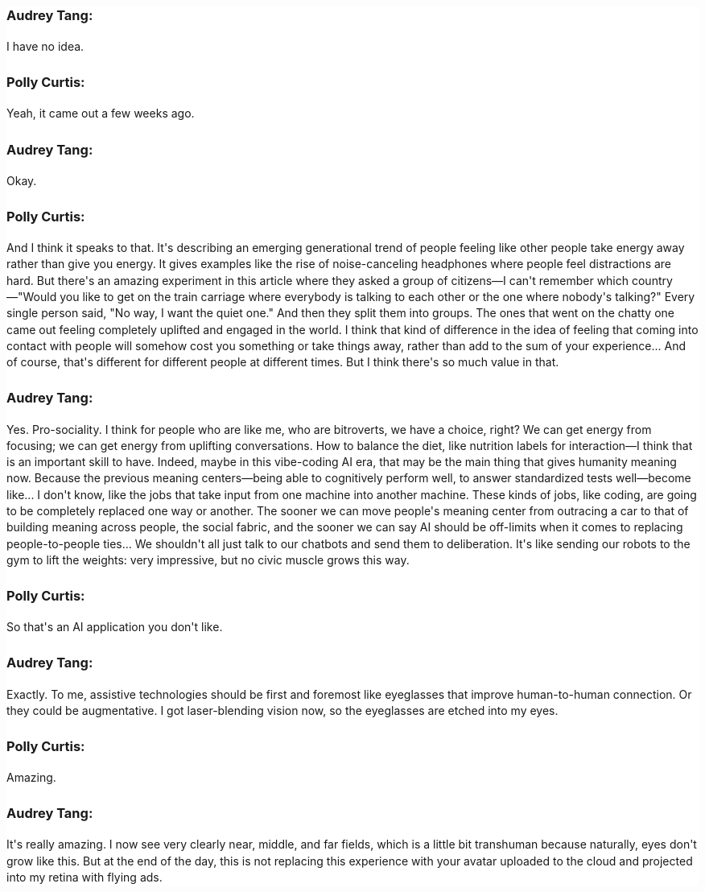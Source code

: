 ### Audrey Tang:
I have no idea.

### Polly Curtis:
Yeah, it came out a few weeks ago.

### Audrey Tang:
Okay.

### Polly Curtis:
And I think it speaks to that. It's describing an emerging generational trend of people feeling like other people take energy away rather than give you energy. It gives examples like the rise of noise-canceling headphones where people feel distractions are hard. But there's an amazing experiment in this article where they asked a group of citizens—I can't remember which country—"Would you like to get on the train carriage where everybody is talking to each other or the one where nobody's talking?" Every single person said, "No way, I want the quiet one." And then they split them into groups. The ones that went on the chatty one came out feeling completely uplifted and engaged in the world. I think that kind of difference in the idea of feeling that coming into contact with people will somehow cost you something or take things away, rather than add to the sum of your experience... And of course, that's different for different people at different times. But I think there's so much value in that.

### Audrey Tang:
Yes. Pro-sociality. I think for people who are like me, who are bitroverts, we have a choice, right? We can get energy from focusing; we can get energy from uplifting conversations. How to balance the diet, like nutrition labels for interaction—I think that is an important skill to have. Indeed, maybe in this vibe-coding AI era, that may be the main thing that gives humanity meaning now. Because the previous meaning centers—being able to cognitively perform well, to answer standardized tests well—become like... I don't know, like the jobs that take input from one machine into another machine. These kinds of jobs, like coding, are going to be completely replaced one way or another. The sooner we can move people's meaning center from outracing a car to that of building meaning across people, the social fabric, and the sooner we can say AI should be off-limits when it comes to replacing people-to-people ties... We shouldn't all just talk to our chatbots and send them to deliberation. It's like sending our robots to the gym to lift the weights: very impressive, but no civic muscle grows this way.

### Polly Curtis:
So that's an AI application you don't like.

### Audrey Tang:
Exactly. To me, assistive technologies should be first and foremost like eyeglasses that improve human-to-human connection. Or they could be augmentative. I got laser-blending vision now, so the eyeglasses are etched into my eyes.

### Polly Curtis:
Amazing.

### Audrey Tang:
It's really amazing. I now see very clearly near, middle, and far fields, which is a little bit transhuman because naturally, eyes don't grow like this. But at the end of the day, this is not replacing this experience with your avatar uploaded to the cloud and projected into my retina with flying ads.

